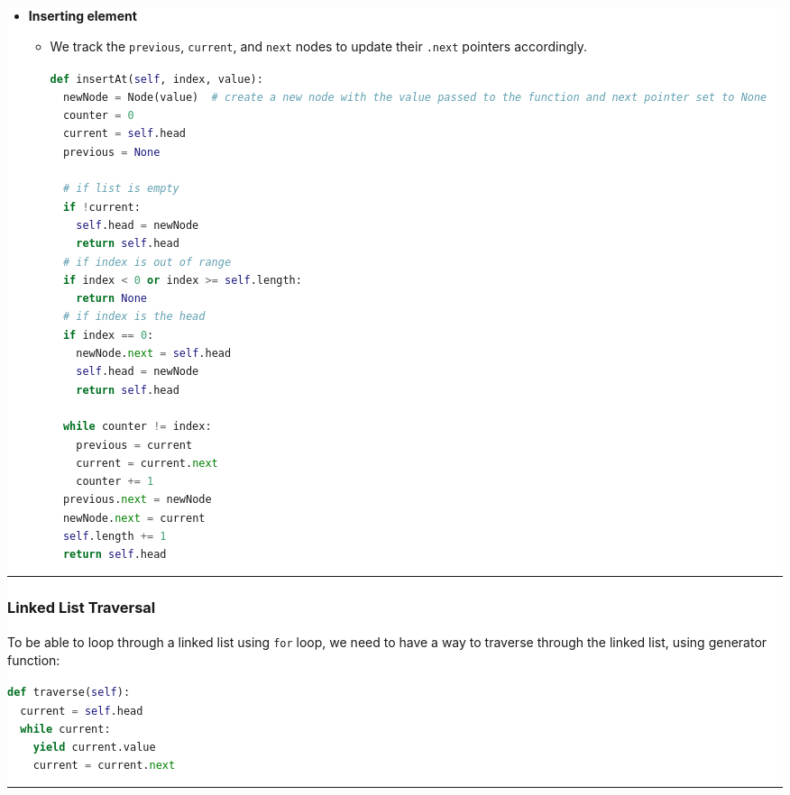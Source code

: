   - **Inserting element**

    - We track the `previous`, `current`, and `next` nodes to update their `.next` pointers accordingly.

      ```py
      def insertAt(self, index, value):
        newNode = Node(value)  # create a new node with the value passed to the function and next pointer set to None
        counter = 0
        current = self.head
        previous = None

        # if list is empty
        if !current:
          self.head = newNode
          return self.head
        # if index is out of range
        if index < 0 or index >= self.length:
          return None
        # if index is the head
        if index == 0:
          newNode.next = self.head
          self.head = newNode
          return self.head

        while counter != index:
          previous = current
          current = current.next
          counter += 1
        previous.next = newNode
        newNode.next = current
        self.length += 1
        return self.head
      ```

---

### Linked List Traversal

To be able to loop through a linked list using `for` loop, we need to have a way to traverse through the linked list, using generator function:

```py
def traverse(self):
  current = self.head
  while current:
    yield current.value
    current = current.next
```

---